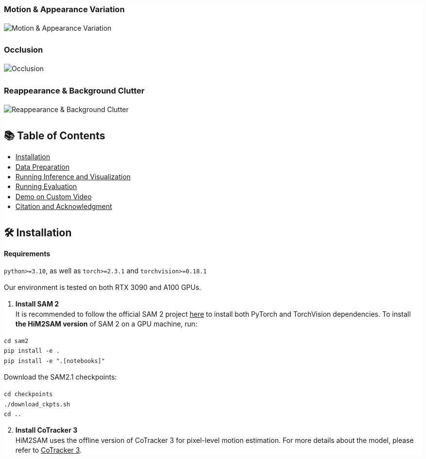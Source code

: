 ### Motion & Appearance Variation

<img src="assets/b_m3_clip.gif" alt="Motion & Appearance Variation" style="max-width: 100%; width: 480px;" />

### Occlusion

<img src="assets/c_m3_clip.gif" alt="Occlusion" style="max-width: 100%; width: 480px;" />

### Reappearance & Background Clutter

<img src="assets/ca_m3_clip.gif" alt="Reappearance & Background Clutter" style="max-width: 100%; width: 480px;" />


## 📚 Table of Contents



- [Installation](#️-installation)
- [Data Preparation](#-data-preparation)
- [Running Inference and Visualization](#-Running-Inference-and-Visualization)
- [Running Evaluation](#-running-evaluation)
- [Demo on Custom Video](#demo-on-custom-video)
- [Citation and Acknowledgment](#Citation-and-Acknowledgment)


## 🛠️ Installation 
**Requirements**

`python>=3.10`, as well as `torch>=2.3.1` and `torchvision>=0.18.1`

Our environment is tested on both RTX 3090 and A100 GPUs.

1. **Install SAM 2**  
    It is recommended to follow the official SAM 2 project [here](https://github.com/facebookresearch/sam2?tab=readme-ov-file) to install both PyTorch and TorchVision dependencies. To install **the HiM2SAM version** of SAM 2 on a GPU machine, run:

```
cd sam2
pip install -e .
pip install -e ".[notebooks]"
```

Download the SAM2.1 checkpoints:

```
cd checkpoints
./download_ckpts.sh
cd ..
```

2. **Install CoTracker 3**  
  HiM2SAM uses the offline version of CoTracker 3 for pixel-level motion estimation. For more details about the model, please refer to [CoTracker 3](https://github.com/facebookresearch/co-tracker).
